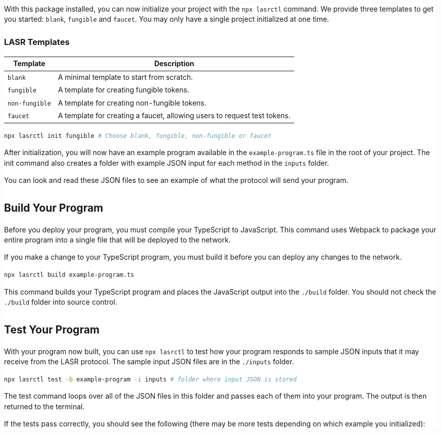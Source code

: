 With this package installed, you can now initialize your project with the `npx lasrctl` command. We provide three templates to get you started: `blank`, `fungible` and `faucet`.  You may only have a single project initialized at one time.

### LASR Templates

| Template       | Description                                                              |
|----------------|--------------------------------------------------------------------------|
| `blank`        | A minimal template to start from scratch.                                |
| `fungible`     | A template for creating fungible tokens.                                 |
| `non-fungible` | A template for creating non-fungible tokens.                             |
| `faucet`       | A template for creating a faucet, allowing users to request test tokens. |

```bash
npx lasrctl init fungible # Choose blank, fungible, non-fungible or faucet
```

After initialization, you will now have an example program available in the `example-program.ts` file in the root of your project.  The init command also creates a folder with example JSON input for each method in the `inputs` folder.

You can look and read these JSON files to see an example of what the protocol will send your program.

## Build Your Program

Before you deploy your program, you must compile your TypeScript to JavaScript. This command uses Webpack to package your entire program into a single file that will be deployed to the network.

If you make a change to your TypeScript program, you must build it before you can deploy any changes to the network.

```bash
npx lasrctl build example-program.ts
```

This command builds your TypeScript program and places the JavaScript output into the `./build` folder. You should not check the `./build` folder into source control.

## Test Your Program

With your program now built, you can use `npx lasrctl` to test how your program responds to sample JSON inputs that it may receive from the LASR protocol.  The sample input JSON files are in the `./inputs` folder. 

```bash
npx lasrctl test -b example-program -i inputs # folder where input JSON is stored
```

The test command loops over all of the JSON files in this folder and passes each of them into your program. The output is then returned to the terminal.

If the tests pass correctly, you should see the following (there may be more tests depending on which example you initialized):
